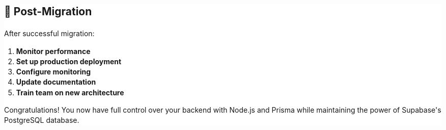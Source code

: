 ## 🎉 Post-Migration

After successful migration:

1. **Monitor performance**
2. **Set up production deployment**
3. **Configure monitoring**
4. **Update documentation**
5. **Train team on new architecture**

Congratulations! You now have full control over your backend with Node.js and Prisma while maintaining the power of Supabase's PostgreSQL database. 